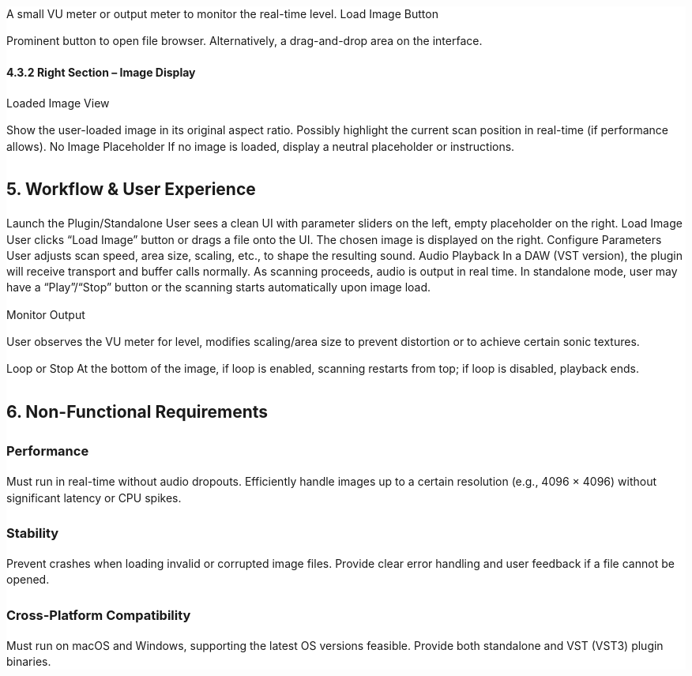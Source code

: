 A small VU meter or output meter to monitor the real-time level.
Load Image Button

Prominent button to open file browser. Alternatively, a drag-and-drop area on the interface.

#### 4.3.2 Right Section – Image Display

Loaded Image View

Show the user-loaded image in its original aspect ratio.
Possibly highlight the current scan position in real-time (if performance allows).
No Image Placeholder
If no image is loaded, display a neutral placeholder or instructions.

## 5. Workflow & User Experience

Launch the Plugin/Standalone
User sees a clean UI with parameter sliders on the left, empty placeholder on the right.
Load Image
User clicks “Load Image” button or drags a file onto the UI.
The chosen image is displayed on the right.
Configure Parameters
User adjusts scan speed, area size, scaling, etc., to shape the resulting sound.
Audio Playback
In a DAW (VST version), the plugin will receive transport and buffer calls normally. As scanning proceeds, audio is output in real time.
In standalone mode, user may have a “Play”/“Stop” button or the scanning starts automatically upon image load.

Monitor Output

User observes the VU meter for level, modifies scaling/area size to prevent distortion or to achieve certain sonic textures.

Loop or Stop
At the bottom of the image, if loop is enabled, scanning restarts from top; if loop is disabled, playback ends.

## 6. Non-Functional Requirements

### Performance

Must run in real-time without audio dropouts.
Efficiently handle images up to a certain resolution (e.g., 4096 × 4096) without significant latency or CPU spikes.

### Stability

Prevent crashes when loading invalid or corrupted image files.
Provide clear error handling and user feedback if a file cannot be opened.

### Cross-Platform Compatibility

Must run on macOS and Windows, supporting the latest OS versions feasible.
Provide both standalone and VST (VST3) plugin binaries.
